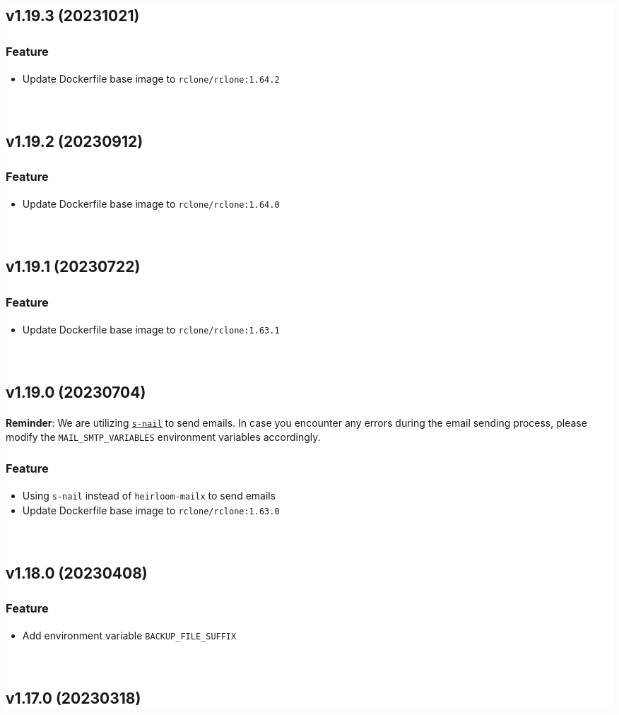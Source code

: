 ## v1.19.3 (20231021)

### Feature

- Update Dockerfile base image to `rclone/rclone:1.64.2`

<br>



## v1.19.2 (20230912)

### Feature

- Update Dockerfile base image to `rclone/rclone:1.64.0`

<br>



## v1.19.1 (20230722)

### Feature

- Update Dockerfile base image to `rclone/rclone:1.63.1`

<br>



## v1.19.0 (20230704)

**Reminder**: We are utilizing [`s-nail`](https://www.sdaoden.eu/code-nail.html) to send emails. In case you encounter any errors during the email sending process, please modify the `MAIL_SMTP_VARIABLES` environment variables accordingly.

### Feature

- Using `s-nail` instead of `heirloom-mailx` to send emails
- Update Dockerfile base image to `rclone/rclone:1.63.0`

<br>



## v1.18.0 (20230408)

### Feature

- Add environment variable `BACKUP_FILE_SUFFIX`

<br>



## v1.17.0 (20230318)
